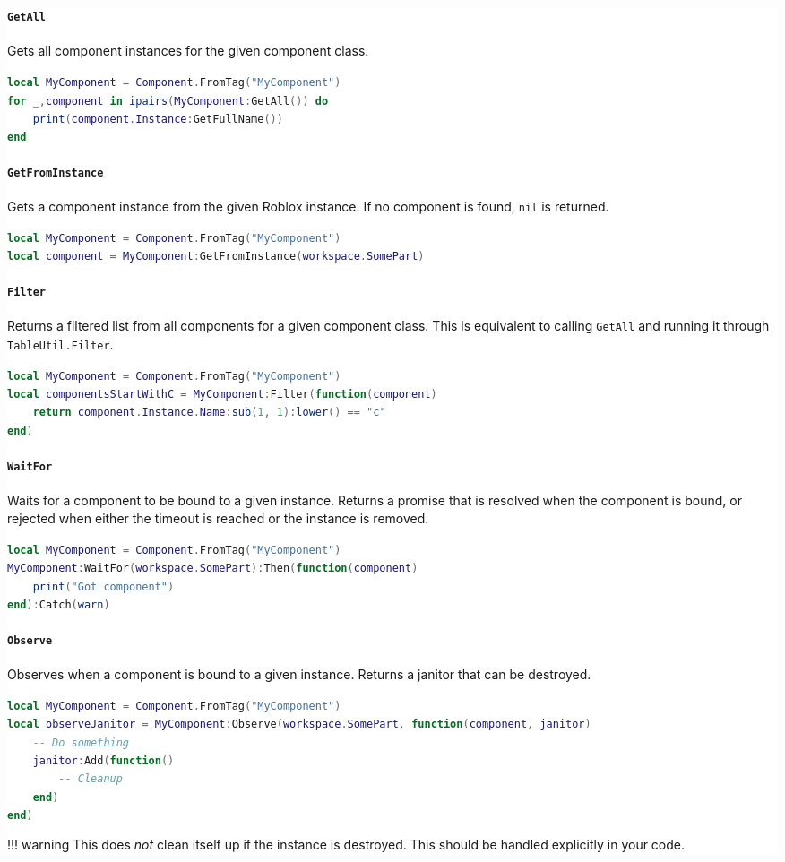 #### `GetAll`
Gets all component instances for the given component class.

```lua
local MyComponent = Component.FromTag("MyComponent")
for _,component in ipairs(MyComponent:GetAll()) do
	print(component.Instance:GetFullName())
end
```

#### `GetFromInstance`
Gets a component instance from the given Roblox instance. If no component is found, `nil` is returned.

```lua
local MyComponent = Component.FromTag("MyComponent")
local component = MyComponent:GetFromInstance(workspace.SomePart)
```

#### `Filter`
Returns a filtered list from all components for a given component class. This is equivalent to calling `GetAll` and running it through `TableUtil.Filter`.

```lua
local MyComponent = Component.FromTag("MyComponent")
local componentsStartWithC = MyComponent:Filter(function(component)
	return component.Instance.Name:sub(1, 1):lower() == "c"
end)
```

#### `WaitFor`
Waits for a component to be bound to a given instance. Returns a promise that is resolved when the component is bound, or rejected when either the timeout is reached or the instance is removed.

```lua
local MyComponent = Component.FromTag("MyComponent")
MyComponent:WaitFor(workspace.SomePart):Then(function(component)
	print("Got component")
end):Catch(warn)
```

#### `Observe`
Observes when a component is bound to a given instance. Returns a janitor that can be destroyed.

```lua
local MyComponent = Component.FromTag("MyComponent")
local observeJanitor = MyComponent:Observe(workspace.SomePart, function(component, janitor)
	-- Do something
	janitor:Add(function()
		-- Cleanup
	end)
end)
```

!!! warning
	This does _not_ clean itself up if the instance is destroyed. This should be handled explicitly in your code.
